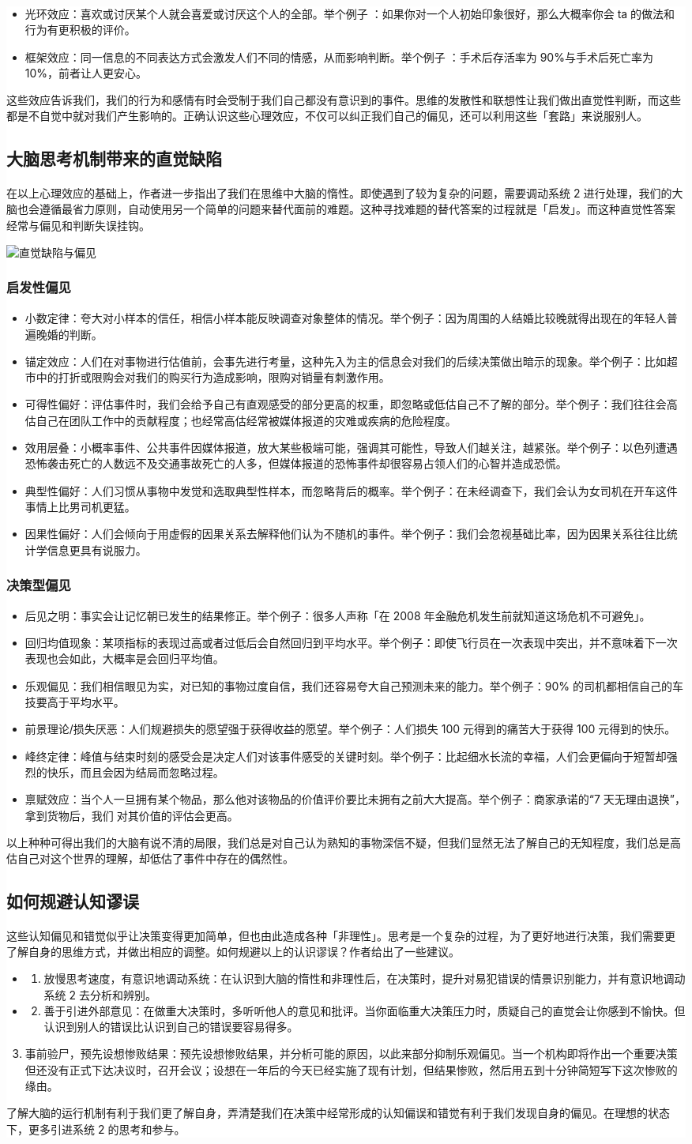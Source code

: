 - 光环效应：喜欢或讨厌某个人就会喜爱或讨厌这个人的全部。举个例子 ：如果你对一个人初始印象很好，那么大概率你会 ta 的做法和行为有更积极的评价。

- 框架效应：同一信息的不同表达方式会激发人们不同的情感，从而影响判断。举个例子 ：手术后存活率为 90%与手术后死亡率为 10%，前者让人更安心。

这些效应告诉我们，我们的行为和感情有时会受制于我们自己都没有意识到的事件。思维的发散性和联想性让我们做出直觉性判断，而这些都是不自觉中就对我们产生影响的。正确认识这些心理效应，不仅可以纠正我们自己的偏见，还可以利用这些「套路」来说服别人。

## 大脑思考机制带来的直觉缺陷

在以上心理效应的基础上，作者进一步指出了我们在思维中大脑的惰性。即使遇到了较为复杂的问题，需要调动系统 2 进行处理，我们的大脑也会遵循最省力原则，自动使用另一个简单的问题来替代面前的难题。这种寻找难题的替代答案的过程就是「启发」。而这种直觉性答案经常与偏见和判断失误挂钩。

![直觉缺陷与偏见](https://assets.ng-tech.icu/item/20230321221742.png)

### 启发性偏见

- 小数定律：夸大对小样本的信任，相信小样本能反映调查对象整体的情况。举个例子：因为周围的人结婚比较晚就得出现在的年轻人普遍晚婚的判断。

- 锚定效应：人们在对事物进行估值前，会事先进行考量，这种先入为主的信息会对我们的后续决策做出暗示的现象。举个例子：比如超市中的打折或限购会对我们的购买行为造成影响，限购对销量有刺激作用。

- 可得性偏好：评估事件时，我们会给予自己有直观感受的部分更高的权重，即忽略或低估自己不了解的部分。举个例子：我们往往会高估自己在团队工作中的贡献程度；也经常高估经常被媒体报道的灾难或疾病的危险程度。

- 效用层叠：小概率事件、公共事件因媒体报道，放大某些极端可能，强调其可能性，导致人们越关注，越紧张。举个例子：以色列遭遇恐怖袭击死亡的人数远不及交通事故死亡的人多，但媒体报道的恐怖事件却很容易占领人们的心智并造成恐慌。

- 典型性偏好：人们习惯从事物中发觉和选取典型性样本，而忽略背后的概率。举个例子：在未经调查下，我们会认为女司机在开车这件事情上比男司机更猛。

- 因果性偏好：人们会倾向于用虚假的因果关系去解释他们认为不随机的事件。举个例子：我们会忽视基础比率，因为因果关系往往比统计学信息更具有说服力。

### 决策型偏见

- 后见之明：事实会让记忆朝已发生的结果修正。举个例子：很多人声称「在 2008 年金融危机发生前就知道这场危机不可避免」。

- 回归均值现象：某项指标的表现过高或者过低后会自然回归到平均水平。举个例子：即使飞行员在一次表现中突出，并不意味着下一次表现也会如此，大概率是会回归平均值。

- 乐观偏见：我们相信眼见为实，对已知的事物过度自信，我们还容易夸大自己预测未来的能力。举个例子：90% 的司机都相信自己的车技要高于平均水平。

- 前景理论/损失厌恶：人们规避损失的愿望强于获得收益的愿望。举个例子：人们损失 100 元得到的痛苦大于获得 100 元得到的快乐。

- 峰终定律：峰值与结束时刻的感受会是决定人们对该事件感受的关键时刻。举个例子：比起细水长流的幸福，人们会更偏向于短暂却强烈的快乐，而且会因为结局而忽略过程。

- 禀赋效应：当个人一旦拥有某个物品，那么他对该物品的价值评价要比未拥有之前大大提高。举个例子：商家承诺的“7 天无理由退换”，拿到货物后，我们 对其价值的评估会更高。

以上种种可得出我们的大脑有说不清的局限，我们总是对自己认为熟知的事物深信不疑，但我们显然无法了解自己的无知程度，我们总是高估自己对这个世界的理解，却低估了事件中存在的偶然性。

## 如何规避认知谬误

这些认知偏见和错觉似乎让决策变得更加简单，但也由此造成各种「非理性」。思考是一个复杂的过程，为了更好地进行决策，我们需要更了解自身的思维方式，并做出相应的调整。如何规避以上的认识谬误？作者给出了一些建议。

- 1. 放慢思考速度，有意识地调动系统：在认识到大脑的惰性和非理性后，在决策时，提升对易犯错误的情景识别能力，并有意识地调动系统 2 去分析和辨别。

- 2. 善于引进外部意见：在做重大决策时，多听听他人的意见和批评。当你面临重大决策压力时，质疑自己的直觉会让你感到不愉快。但认识到别人的错误比认识到自己的错误要容易得多。

3. 事前验尸，预先设想惨败结果：预先设想惨败结果，并分析可能的原因，以此来部分抑制乐观偏见。当一个机构即将作出一个重要决策但还没有正式下达决议时，召开会议；设想在一年后的今天已经实施了现有计划，但结果惨败，然后用五到十分钟简短写下这次惨败的缘由。

了解大脑的运行机制有利于我们更了解自身，弄清楚我们在决策中经常形成的认知偏误和错觉有利于我们发现自身的偏见。在理想的状态下，更多引进系统 2 的思考和参与。

